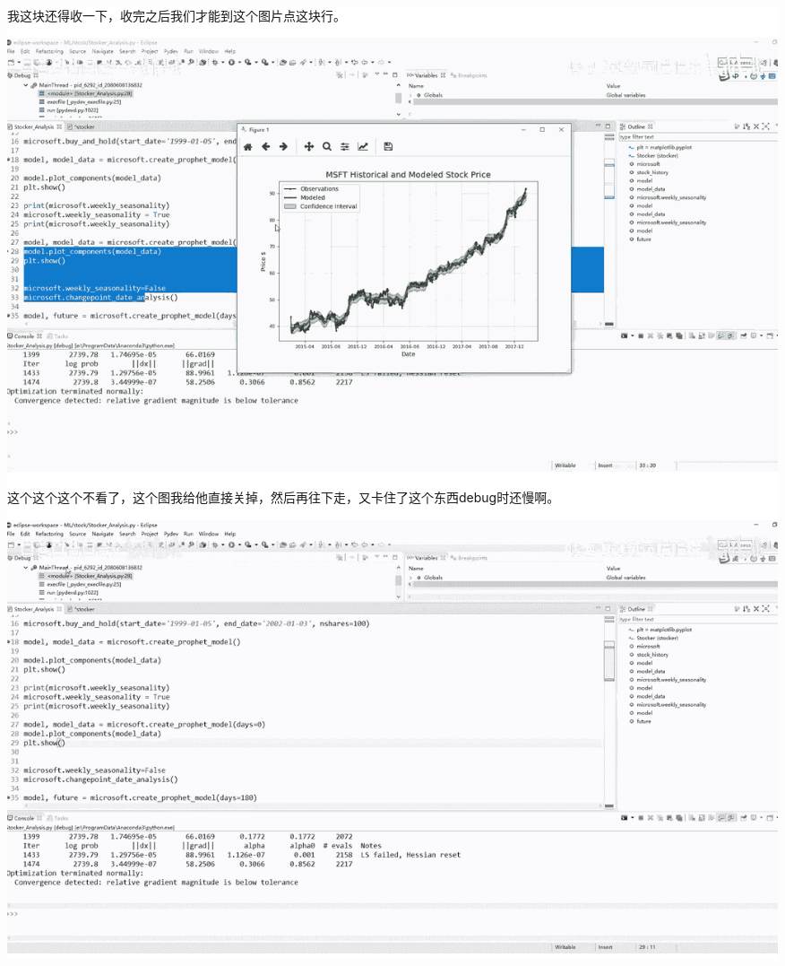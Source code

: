 我这块还得收一下，收完之后我们才能到这个图片点这块行。

![](img/4cd3a9bf1a1d75ef41c5b9f6bf643826_105.png)

这个这个这个不看了，这个图我给他直接关掉，然后再往下走，又卡住了这个东西debug时还慢啊。

![](img/4cd3a9bf1a1d75ef41c5b9f6bf643826_107.png)
